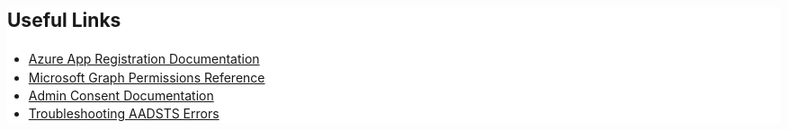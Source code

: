 ## Useful Links

- [Azure App Registration Documentation](https://docs.microsoft.com/en-us/azure/active-directory/develop/quickstart-register-app)
- [Microsoft Graph Permissions Reference](https://docs.microsoft.com/en-us/graph/permissions-reference)
- [Admin Consent Documentation](https://docs.microsoft.com/en-us/azure/active-directory/develop/v2-admin-consent)
- [Troubleshooting AADSTS Errors](https://docs.microsoft.com/en-us/azure/active-directory/develop/reference-aadsts-error-codes)
